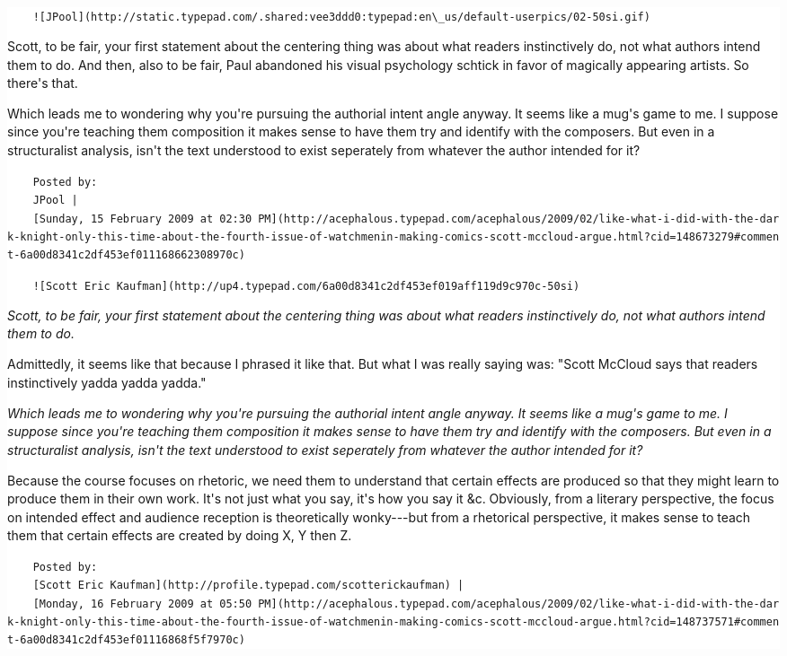 []()

	

		![JPool](http://static.typepad.com/.shared:vee3ddd0:typepad:en\_us/default-userpics/02-50si.gif)
	

	

		

Scott, to be fair, your first statement about the centering thing was about what readers instinctively do, not what authors intend them to do.  And then, also to be fair, Paul abandoned his visual psychology schtick in favor of magically appearing artists.  So there's that.

Which leads me to wondering why you're pursuing the authorial intent angle anyway.  It seems like a mug's game to me. I suppose since you're teaching them composition it makes sense to have them try and identify with the composers. But even in a structuralist analysis, isn't the text understood to exist seperately from whatever the author intended for it?

	

		Posted by:
		JPool |
		[Sunday, 15 February 2009 at 02:30 PM](http://acephalous.typepad.com/acephalous/2009/02/like-what-i-did-with-the-dark-knight-only-this-time-about-the-fourth-issue-of-watchmenin-making-comics-scott-mccloud-argue.html?cid=148673279#comment-6a00d8341c2df453ef011168662308970c)

[]()

	

		![Scott Eric Kaufman](http://up4.typepad.com/6a00d8341c2df453ef019aff119d9c970c-50si)
	

	

		

_Scott, to be fair, your first statement about the centering thing was about what readers instinctively do, not what authors intend them to do._ 

Admittedly, it seems like that because I phrased it like that.  But what I was really saying was: "Scott McCloud says that readers instinctively yadda yadda yadda."

_Which leads me to wondering why you're pursuing the authorial intent angle anyway. It seems like a mug's game to me. I suppose since you're teaching them composition it makes sense to have them try and identify with the composers. But even in a structuralist analysis, isn't the text understood to exist seperately from whatever the author intended for it?_

Because the course focuses on rhetoric, we need them to understand that certain effects are produced so that they might learn to produce them in their own work.  It's not just what you say, it's how you say it &c.  Obviously, from a literary perspective, the focus on intended effect and audience reception is theoretically wonky---but from a rhetorical perspective, it makes sense to teach them that certain effects are created by doing X, Y then Z.

	

		Posted by:
		[Scott Eric Kaufman](http://profile.typepad.com/scotterickaufman) |
		[Monday, 16 February 2009 at 05:50 PM](http://acephalous.typepad.com/acephalous/2009/02/like-what-i-did-with-the-dark-knight-only-this-time-about-the-fourth-issue-of-watchmenin-making-comics-scott-mccloud-argue.html?cid=148737571#comment-6a00d8341c2df453ef01116868f5f7970c)
